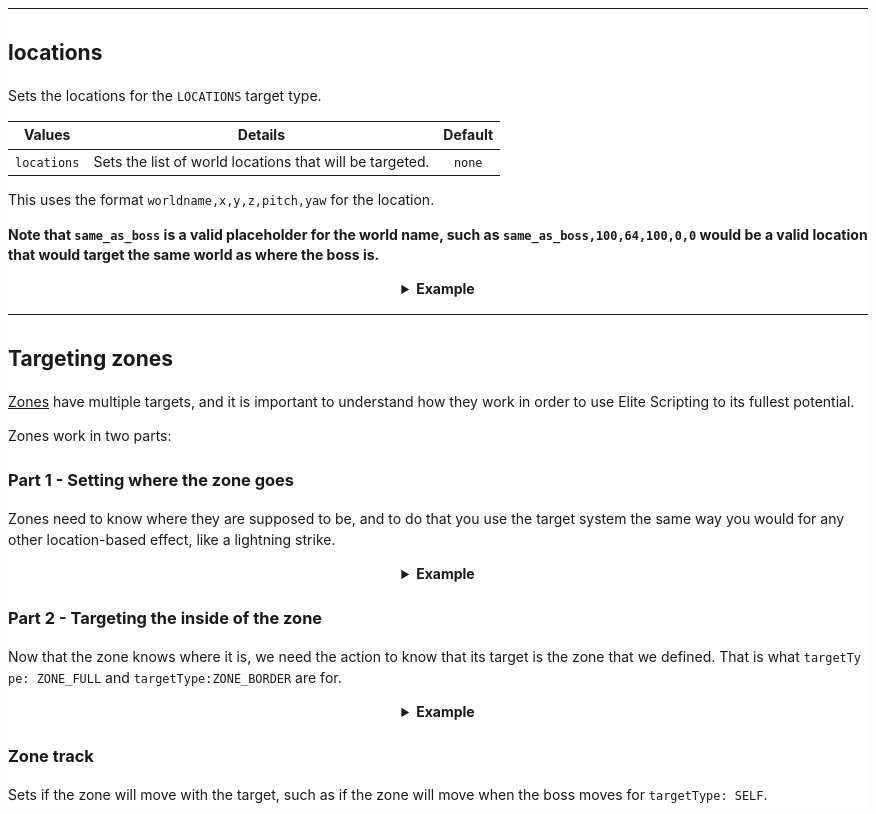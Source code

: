 </div>

---

## locations

Sets the locations for the `LOCATIONS` target type.

| Values | Details | Default |
| --- | :-: | :-: |
| `locations` | Sets the list of world locations that will be targeted. | `none` |

This uses the format `worldname,x,y,z,pitch,yaw` for the location.

**Note that `same_as_boss` is a valid placeholder for the world name, such as `same_as_boss,100,64,100,0,0` would be a valid location that would target the same world as where the boss is.**

<div align="center">

<details><summary><b>Example</b></summary></details>

</div>

---

## Targeting zones

[Zones]($language$/elitemobs/elitescript_zones.md) have multiple targets, and it is important to understand how they work in order to use Elite Scripting to its fullest potential.

Zones work in two parts:

### Part 1 - Setting where the zone goes

Zones need to know where they are supposed to be, and to do that you use the target system the same way you would for any other location-based effect, like a lightning strike.

<div align="center">

<details><summary><b>Example</b></summary></details>

</div>

### Part 2 - Targeting the inside of the zone

Now that the zone knows where it is, we need the action to know that its target is the zone that we defined. That is what `targetType: ZONE_FULL` and `targetType:ZONE_BORDER` are for.

<div align="center">

<details><summary><b>Example</b></summary></details>

</div>

### Zone track

Sets if the zone will move with the target, such as if the zone will move when the boss moves for `targetType: SELF`.
